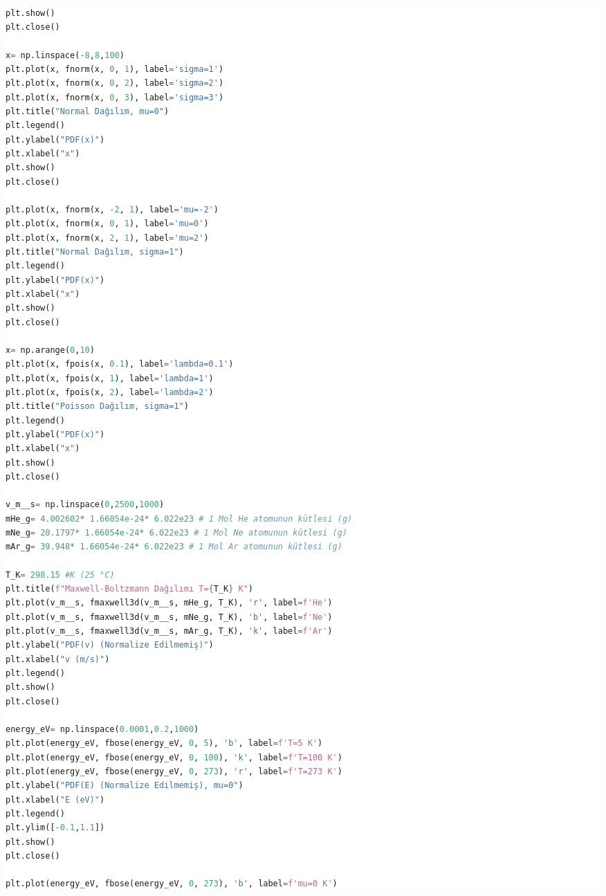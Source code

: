 ```python
plt.show()
plt.close()

x= np.linspace(-8,8,100)
plt.plot(x, fnorm(x, 0, 1), label='sigma=1')
plt.plot(x, fnorm(x, 0, 2), label='sigma=2')
plt.plot(x, fnorm(x, 0, 3), label='sigma=3')
plt.title("Normal Dağılım, mu=0")
plt.legend()
plt.ylabel("PDF(x)")
plt.xlabel("x")
plt.show()
plt.close()

plt.plot(x, fnorm(x, -2, 1), label='mu=-2')
plt.plot(x, fnorm(x, 0, 1), label='mu=0')
plt.plot(x, fnorm(x, 2, 1), label='mu=2')
plt.title("Normal Dağılım, sigma=1")
plt.legend()
plt.ylabel("PDF(x)")
plt.xlabel("x")
plt.show()
plt.close()

x= np.arange(0,10)
plt.plot(x, fpois(x, 0.1), label='lambda=0.1')
plt.plot(x, fpois(x, 1), label='lambda=1')
plt.plot(x, fpois(x, 2), label='lambda=2')
plt.title("Poisson Dağılım, sigma=1")
plt.legend()
plt.ylabel("PDF(x)")
plt.xlabel("x")
plt.show()
plt.close()

v_m__s= np.linspace(0,2500,1000)
mHe_g= 4.002602* 1.66054e-24* 6.022e23 # 1 Mol He atomunun kütlesi (g)
mNe_g= 20.1797* 1.66054e-24* 6.022e23 # 1 Mol Ne atomunun kütlesi (g)
mAr_g= 39.948* 1.66054e-24* 6.022e23 # 1 Mol Ar atomunun kütlesi (g)

T_K= 298.15 #K (25 °C)
plt.title(f"Maxwell-Boltzmann Dağılımı T={T_K} K")
plt.plot(v_m__s, fmaxwell3d(v_m__s, mHe_g, T_K), 'r', label=f'He')
plt.plot(v_m__s, fmaxwell3d(v_m__s, mNe_g, T_K), 'b', label=f'Ne')
plt.plot(v_m__s, fmaxwell3d(v_m__s, mAr_g, T_K), 'k', label=f'Ar')
plt.ylabel("PDF(v) (Normalize Edilmemiş)")
plt.xlabel("v (m/s)")
plt.legend()
plt.show()
plt.close()

energy_eV= np.linspace(0.0001,0.2,1000)
plt.plot(energy_eV, fbose(energy_eV, 0, 5), 'b', label=f'T=5 K')
plt.plot(energy_eV, fbose(energy_eV, 0, 100), 'k', label=f'T=100 K')
plt.plot(energy_eV, fbose(energy_eV, 0, 273), 'r', label=f'T=273 K')
plt.ylabel("PDF(E) (Normalize Edilmemiş), mu=0")
plt.xlabel("E (eV)")
plt.legend()
plt.ylim([-0.1,1.1])
plt.show()
plt.close()

plt.plot(energy_eV, fbose(energy_eV, 0, 273), 'b', label=f'mu=0 K')
```